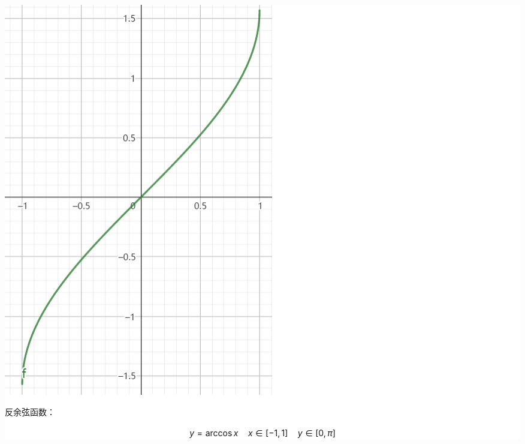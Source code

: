 ![](/images/articles/math-analysis01/image_0.png)

反余弦函数：

$$y=\arccos x\quad x\in[-1,1]\quad y\in[0,\pi]$$
